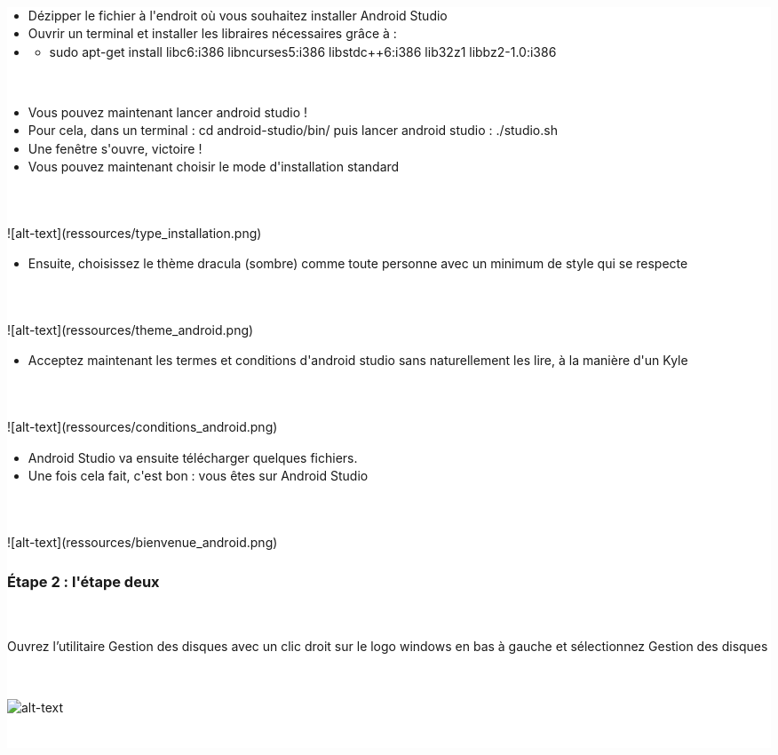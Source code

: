   * Dézipper le fichier à l'endroit où vous souhaitez installer Android Studio
  * Ouvrir un terminal et installer les libraires nécessaires grâce à :
  * - sudo apt-get install libc6:i386 libncurses5:i386 libstdc++6:i386 lib32z1 libbz2-1.0:i386


<br>

  * Vous pouvez maintenant lancer android studio !
  * Pour cela, dans un terminal : cd android-studio/bin/ puis lancer android studio : ./studio.sh
  * Une fenêtre s'ouvre, victoire ! 
  * Vous pouvez maintenant choisir le mode d'installation standard
<br>
<br>
  ![alt-text](ressources/type_installation.png)

<br>


  * Ensuite, choisissez le thème dracula (sombre) comme toute personne avec un minimum de style qui se respecte
<br>
<br>
  ![alt-text](ressources/theme_android.png)
<br>

  * Acceptez maintenant les termes et conditions d'android studio sans naturellement les lire, à la manière d'un Kyle
<br>
<br>
  ![alt-text](ressources/conditions_android.png)
<br>

 * Android Studio va ensuite télécharger quelques fichiers.
 * Une fois cela fait, c'est bon : vous êtes sur Android Studio
<br>
<br>
  ![alt-text](ressources/bienvenue_android.png)
<br>


### Étape 2 : l'étape deux

<br>

 Ouvrez l’utilitaire Gestion des disques avec un clic droit sur le logo windows en bas à gauche et sélectionnez Gestion des disques

<br>



![alt-text](ressources/getsionnaire_de_disque.png)

<br>

